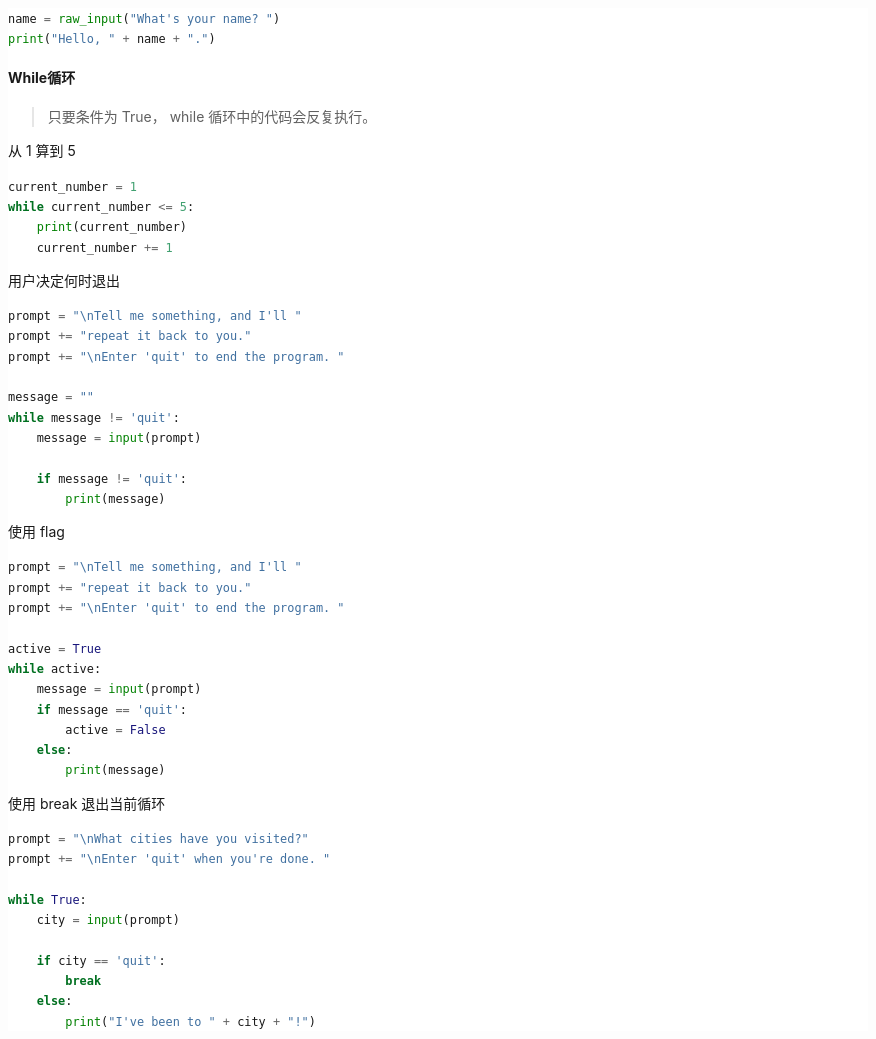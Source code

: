 ````python
name = raw_input("What's your name? ")
print("Hello, " + name + ".")
````

#### While循环

> 只要条件为 True， while 循环中的代码会反复执行。

从 1 算到 5

````python
current_number = 1
while current_number <= 5:
    print(current_number)
    current_number += 1
````

用户决定何时退出

````python
prompt = "\nTell me something, and I'll "
prompt += "repeat it back to you."
prompt += "\nEnter 'quit' to end the program. "

message = ""
while message != 'quit':
    message = input(prompt)

    if message != 'quit':
        print(message)
````

使用 flag

````python
prompt = "\nTell me something, and I'll "
prompt += "repeat it back to you."
prompt += "\nEnter 'quit' to end the program. "

active = True
while active:
    message = input(prompt)
    if message == 'quit':
        active = False
    else:
        print(message)
````

使用 break 退出当前循环

````python
prompt = "\nWhat cities have you visited?"
prompt += "\nEnter 'quit' when you're done. "

while True:
    city = input(prompt)

    if city == 'quit':
        break
    else:
        print("I've been to " + city + "!")
````
